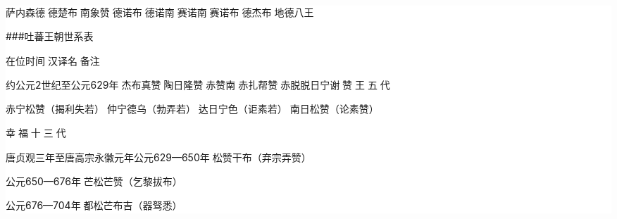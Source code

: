 
萨内森德
德楚布
南象赞
德诺布
德诺南
赛诺南
赛诺布
德杰布
地德八王




###吐蕃王朝世系表




在位时间
汉译名
备注




约公元2世纪至公元629年
杰布真赞
陶日隆赞
赤赞南
赤扎帮赞
赤脱脱日宁谢
赞
王
五
代


赤宁松赞（揭利失若）
仲宁德乌（勃弄若）
达日宁色（讵素若）
南日松赞（论素赞）

幸
福
十
三
代


唐贞观三年至唐高宗永徽元年公元629—650年
松赞干布（弃宗弄赞）


公元650—676年
芒松芒赞（乞黎拔布）


公元676—704年
都松芒布吉（器驽悉）
